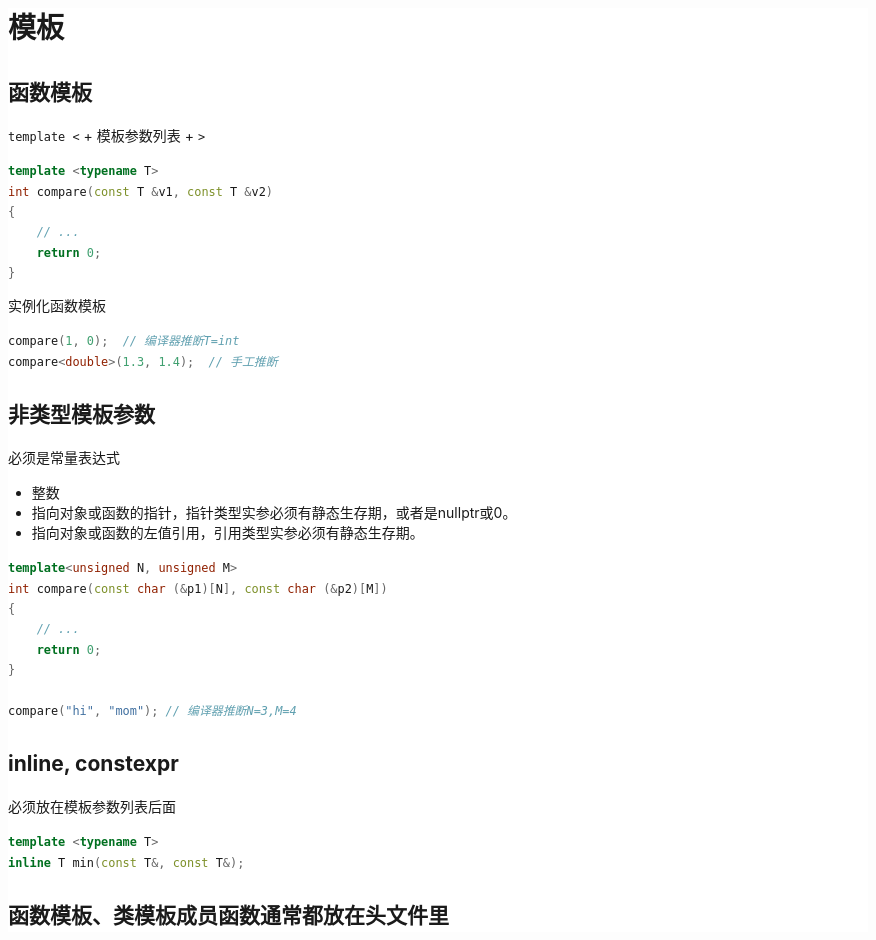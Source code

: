 # 模板

## 函数模板

`template <` + 模板参数列表 + `>`

```c++
template <typename T>
int compare(const T &v1, const T &v2)
{
    // ...
    return 0;
}
```

实例化函数模板
```c++
compare(1, 0);  // 编译器推断T=int
compare<double>(1.3, 1.4);  // 手工推断

```


## 非类型模板参数

必须是常量表达式

- 整数
- 指向对象或函数的指针，指针类型实参必须有静态生存期，或者是nullptr或0。
- 指向对象或函数的左值引用，引用类型实参必须有静态生存期。

```c++
template<unsigned N, unsigned M>
int compare(const char (&p1)[N], const char (&p2)[M])
{
    // ...
    return 0;
}

compare("hi", "mom"); // 编译器推断N=3,M=4

```

## inline, constexpr

必须放在模板参数列表后面

```c++
template <typename T>
inline T min(const T&, const T&);
```

## 函数模板、类模板成员函数通常都放在头文件里
